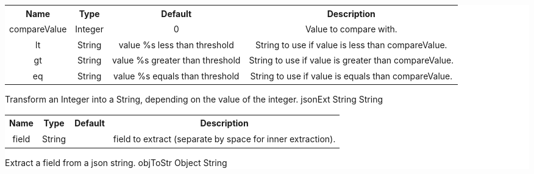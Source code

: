 <td><table style='text-align: center'>
<tr>
<th>Name</th>
<th>Type</th>
<th>Default</th>
<th>Description</th>
</tr>
<tr>
<td>compareValue</td>
<td>Integer</td>
<td>0</td>
<td>Value to compare with.</td>
</tr>
<tr>
<td>lt</td>
<td>String</td>
<td>value %s less than threshold</td>
<td>String to use if value is less than compareValue.</td>
</tr>
<tr>
<td>gt</td>
<td>String</td>
<td>value %s greater than threshold</td>
<td>String to use if value is greater than compareValue.</td>
</tr>
<tr>
<td>eq</td>
<td>String</td>
<td>value %s equals than threshold</td>
<td>String to use if value is equals than compareValue.</td>
</tr>
</table></td>
<td>Transform an Integer into a String, depending on the value of the integer.</td>
</tr>
<tr>
<td>jsonExt</td>
<td>String</td>
<td>String</td>

<td><table style='text-align: center'>
<tr>
<th>Name</th>
<th>Type</th>
<th>Default</th>
<th>Description</th>
</tr>
<tr>
<td>field</td>
<td>String</td>
<td></td>
<td>field to extract (separate by space for inner extraction).</td>
</tr>
</table></td>
<td>Extract a field from a json string.</td>
</tr>
<tr>
<td>objToStr</td>
<td>Object</td>
<td>String</td>
